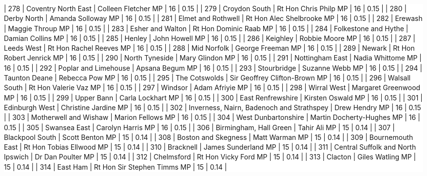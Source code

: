 | 278 | Coventry North East | Colleen Fletcher MP | 16 | 0.15 |
| 279 | Croydon South | Rt Hon Chris Philp MP | 16 | 0.15 |
| 280 | Derby North | Amanda Solloway MP | 16 | 0.15 |
| 281 | Elmet and Rothwell | Rt Hon Alec Shelbrooke MP | 16 | 0.15 |
| 282 | Erewash | Maggie Throup MP | 16 | 0.15 |
| 283 | Esher and Walton | Rt Hon Dominic Raab MP | 16 | 0.15 |
| 284 | Folkestone and Hythe | Damian Collins MP | 16 | 0.15 |
| 285 | Henley | John Howell MP | 16 | 0.15 |
| 286 | Keighley | Robbie Moore MP | 16 | 0.15 |
| 287 | Leeds West | Rt Hon Rachel Reeves MP | 16 | 0.15 |
| 288 | Mid Norfolk | George Freeman MP | 16 | 0.15 |
| 289 | Newark | Rt Hon Robert Jenrick MP | 16 | 0.15 |
| 290 | North Tyneside | Mary Glindon MP | 16 | 0.15 |
| 291 | Nottingham East | Nadia Whittome MP | 16 | 0.15 |
| 292 | Poplar and Limehouse | Apsana Begum MP | 16 | 0.15 |
| 293 | Stourbridge | Suzanne Webb MP | 16 | 0.15 |
| 294 | Taunton Deane | Rebecca Pow MP | 16 | 0.15 |
| 295 | The Cotswolds | Sir Geoffrey Clifton-Brown MP | 16 | 0.15 |
| 296 | Walsall South | Rt Hon Valerie Vaz MP | 16 | 0.15 |
| 297 | Windsor | Adam Afriyie MP | 16 | 0.15 |
| 298 | Wirral West | Margaret Greenwood MP | 16 | 0.15 |
| 299 | Upper Bann | Carla Lockhart MP | 16 | 0.15 |
| 300 | East Renfrewshire | Kirsten Oswald MP | 16 | 0.15 |
| 301 | Edinburgh West | Christine Jardine MP | 16 | 0.15 |
| 302 | Inverness, Nairn, Badenoch and Strathspey | Drew Hendry MP | 16 | 0.15 |
| 303 | Motherwell and Wishaw | Marion Fellows MP | 16 | 0.15 |
| 304 | West Dunbartonshire | Martin Docherty-Hughes MP | 16 | 0.15 |
| 305 | Swansea East | Carolyn Harris MP | 16 | 0.15 |
| 306 | Birmingham, Hall Green | Tahir Ali MP | 15 | 0.14 |
| 307 | Blackpool South | Scott Benton MP | 15 | 0.14 |
| 308 | Boston and Skegness | Matt Warman MP | 15 | 0.14 |
| 309 | Bournemouth East | Rt Hon Tobias Ellwood MP | 15 | 0.14 |
| 310 | Bracknell | James Sunderland MP | 15 | 0.14 |
| 311 | Central Suffolk and North Ipswich | Dr Dan Poulter MP | 15 | 0.14 |
| 312 | Chelmsford | Rt Hon Vicky Ford MP | 15 | 0.14 |
| 313 | Clacton | Giles Watling MP | 15 | 0.14 |
| 314 | East Ham | Rt Hon Sir Stephen Timms MP | 15 | 0.14 |